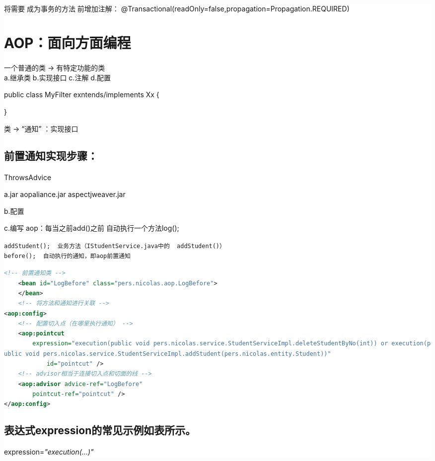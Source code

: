 将需要 成为事务的方法 前增加注解：
@Transactional(readOnly=false,propagation=Propagation.REQUIRED)

# AOP：面向方面编程


一个普通的类	->	有特定功能的类  
	a.继承类  b.实现接口  c.注解  d.配置

public class MyFilter exntends/implements Xx
{

}


类 -> “通知” ：实现接口

## 前置通知实现步骤：

ThrowsAdvice

a.jar
	aopaliance.jar
	aspectjweaver.jar

b.配置

c.编写
	aop：每当之前add()之前 自动执行一个方法log();

	addStudent();  业务方法（IStudentService.java中的  addStudent()）
	before();  自动执行的通知，即aop前置通知

```xml
<!-- 前置通知类 -->
	<bean id="LogBefore" class="pers.nicolas.aop.LogBefore">
	</bean>
	<!-- 将方法和通知进行关联 -->
<aop:config>
	<!-- 配置切入点（在哪里执行通知） -->
	<aop:pointcut
		expression="execution(public void pers.nicolas.service.StudentServiceImpl.deleteStudentByNo(int)) or execution(public void pers.nicolas.service.StudentServiceImpl.addStudent(pers.nicolas.entity.Student))"
			id="pointcut" />
	<!-- advisor相当于连接切入点和切面的线 -->
	<aop:advisor advice-ref="LogBefore"
		pointcut-ref="pointcut" />
</aop:config>
```

## 表达式expression的常见示例如表所示。 

expression=*"execution(…)"* 
